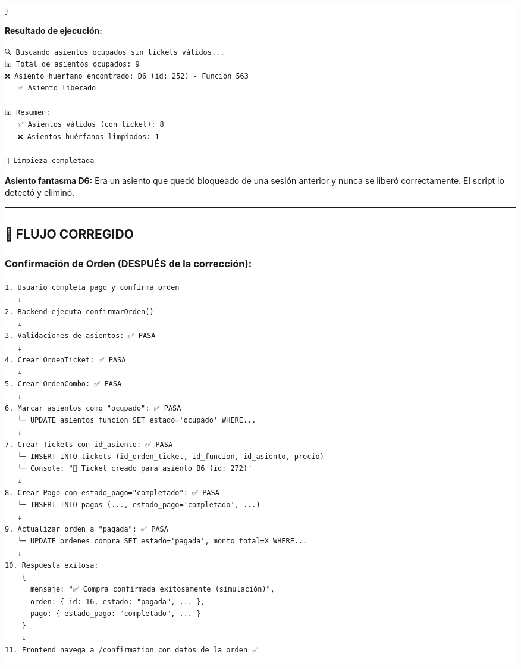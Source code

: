 ```javascript
}
```

**Resultado de ejecución:**
```
🔍 Buscando asientos ocupados sin tickets válidos...
📊 Total de asientos ocupados: 9
❌ Asiento huérfano encontrado: D6 (id: 252) - Función 563
   ✅ Asiento liberado

📊 Resumen:
   ✅ Asientos válidos (con ticket): 8
   ❌ Asientos huérfanos limpiados: 1

🎉 Limpieza completada
```

**Asiento fantasma D6:** Era un asiento que quedó bloqueado de una sesión anterior y nunca se liberó correctamente. El script lo detectó y eliminó.

---

## 🔄 FLUJO CORREGIDO

### **Confirmación de Orden (DESPUÉS de la corrección):**

```
1. Usuario completa pago y confirma orden
   ↓
2. Backend ejecuta confirmarOrden()
   ↓
3. Validaciones de asientos: ✅ PASA
   ↓
4. Crear OrdenTicket: ✅ PASA
   ↓
5. Crear OrdenCombo: ✅ PASA
   ↓
6. Marcar asientos como "ocupado": ✅ PASA
   └─ UPDATE asientos_funcion SET estado='ocupado' WHERE...
   ↓
7. Crear Tickets con id_asiento: ✅ PASA
   └─ INSERT INTO tickets (id_orden_ticket, id_funcion, id_asiento, precio)
   └─ Console: "🎫 Ticket creado para asiento B6 (id: 272)"
   ↓
8. Crear Pago con estado_pago="completado": ✅ PASA
   └─ INSERT INTO pagos (..., estado_pago='completado', ...)
   ↓
9. Actualizar orden a "pagada": ✅ PASA
   └─ UPDATE ordenes_compra SET estado='pagada', monto_total=X WHERE...
   ↓
10. Respuesta exitosa:
    {
      mensaje: "✅ Compra confirmada exitosamente (simulación)",
      orden: { id: 16, estado: "pagada", ... },
      pago: { estado_pago: "completado", ... }
    }
    ↓
11. Frontend navega a /confirmation con datos de la orden ✅
```

---